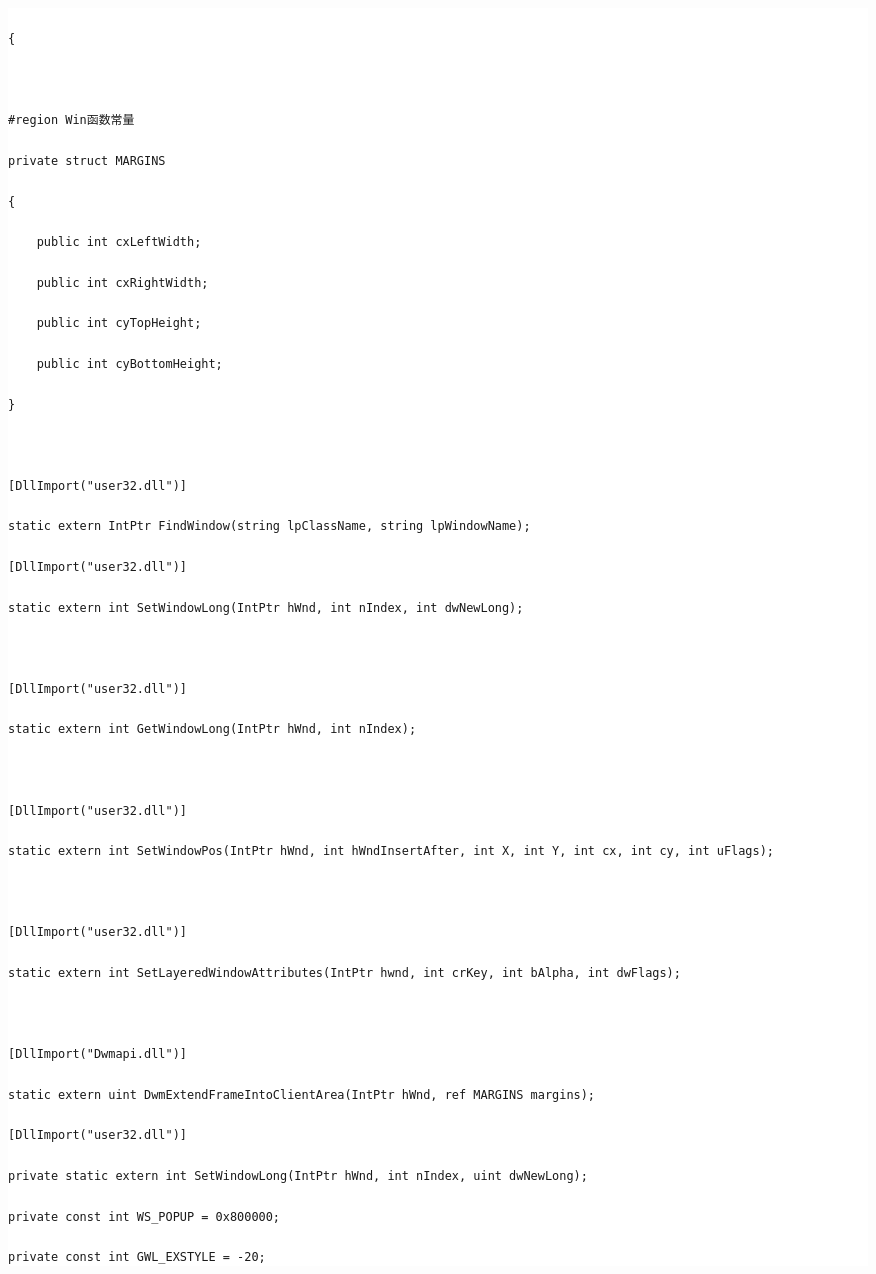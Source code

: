 ```

{



#region Win函数常量

private struct MARGINS

{

    public int cxLeftWidth;

    public int cxRightWidth;

    public int cyTopHeight;

    public int cyBottomHeight;

}



[DllImport("user32.dll")]

static extern IntPtr FindWindow(string lpClassName, string lpWindowName);

[DllImport("user32.dll")]

static extern int SetWindowLong(IntPtr hWnd, int nIndex, int dwNewLong);



[DllImport("user32.dll")]

static extern int GetWindowLong(IntPtr hWnd, int nIndex);



[DllImport("user32.dll")]

static extern int SetWindowPos(IntPtr hWnd, int hWndInsertAfter, int X, int Y, int cx, int cy, int uFlags);



[DllImport("user32.dll")]

static extern int SetLayeredWindowAttributes(IntPtr hwnd, int crKey, int bAlpha, int dwFlags);



[DllImport("Dwmapi.dll")]

static extern uint DwmExtendFrameIntoClientArea(IntPtr hWnd, ref MARGINS margins);

[DllImport("user32.dll")]

private static extern int SetWindowLong(IntPtr hWnd, int nIndex, uint dwNewLong);

private const int WS_POPUP = 0x800000;

private const int GWL_EXSTYLE = -20;
```